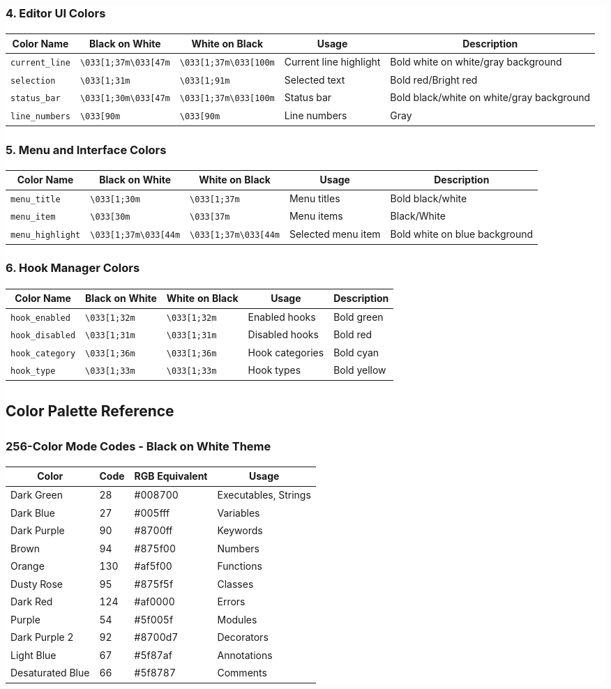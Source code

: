 ### 4. Editor UI Colors
| Color Name | Black on White | White on Black | Usage | Description |
|------------|----------------|----------------|-------|-------------|
| `current_line` | `\033[1;37m\033[47m` | `\033[1;37m\033[100m` | Current line highlight | Bold white on white/gray background |
| `selection` | `\033[1;31m` | `\033[1;91m` | Selected text | Bold red/Bright red |
| `status_bar` | `\033[1;30m\033[47m` | `\033[1;37m\033[100m` | Status bar | Bold black/white on white/gray background |
| `line_numbers` | `\033[90m` | `\033[90m` | Line numbers | Gray |

### 5. Menu and Interface Colors
| Color Name | Black on White | White on Black | Usage | Description |
|------------|----------------|----------------|-------|-------------|
| `menu_title` | `\033[1;30m` | `\033[1;37m` | Menu titles | Bold black/white |
| `menu_item` | `\033[30m` | `\033[37m` | Menu items | Black/White |
| `menu_highlight` | `\033[1;37m\033[44m` | `\033[1;37m\033[44m` | Selected menu item | Bold white on blue background |

### 6. Hook Manager Colors
| Color Name | Black on White | White on Black | Usage | Description |
|------------|----------------|----------------|-------|-------------|
| `hook_enabled` | `\033[1;32m` | `\033[1;32m` | Enabled hooks | Bold green |
| `hook_disabled` | `\033[1;31m` | `\033[1;31m` | Disabled hooks | Bold red |
| `hook_category` | `\033[1;36m` | `\033[1;36m` | Hook categories | Bold cyan |
| `hook_type` | `\033[1;33m` | `\033[1;33m` | Hook types | Bold yellow |

## Color Palette Reference

### 256-Color Mode Codes - Black on White Theme
| Color | Code | RGB Equivalent | Usage |
|-------|------|----------------|-------|
| Dark Green | 28 | #008700 | Executables, Strings |
| Dark Blue | 27 | #005fff | Variables |
| Dark Purple | 90 | #8700ff | Keywords |
| Brown | 94 | #875f00 | Numbers |
| Orange | 130 | #af5f00 | Functions |
| Dusty Rose | 95 | #875f5f | Classes |
| Dark Red | 124 | #af0000 | Errors |
| Purple | 54 | #5f005f | Modules |
| Dark Purple 2 | 92 | #8700d7 | Decorators |
| Light Blue | 67 | #5f87af | Annotations |
| Desaturated Blue | 66 | #5f8787 | Comments |
